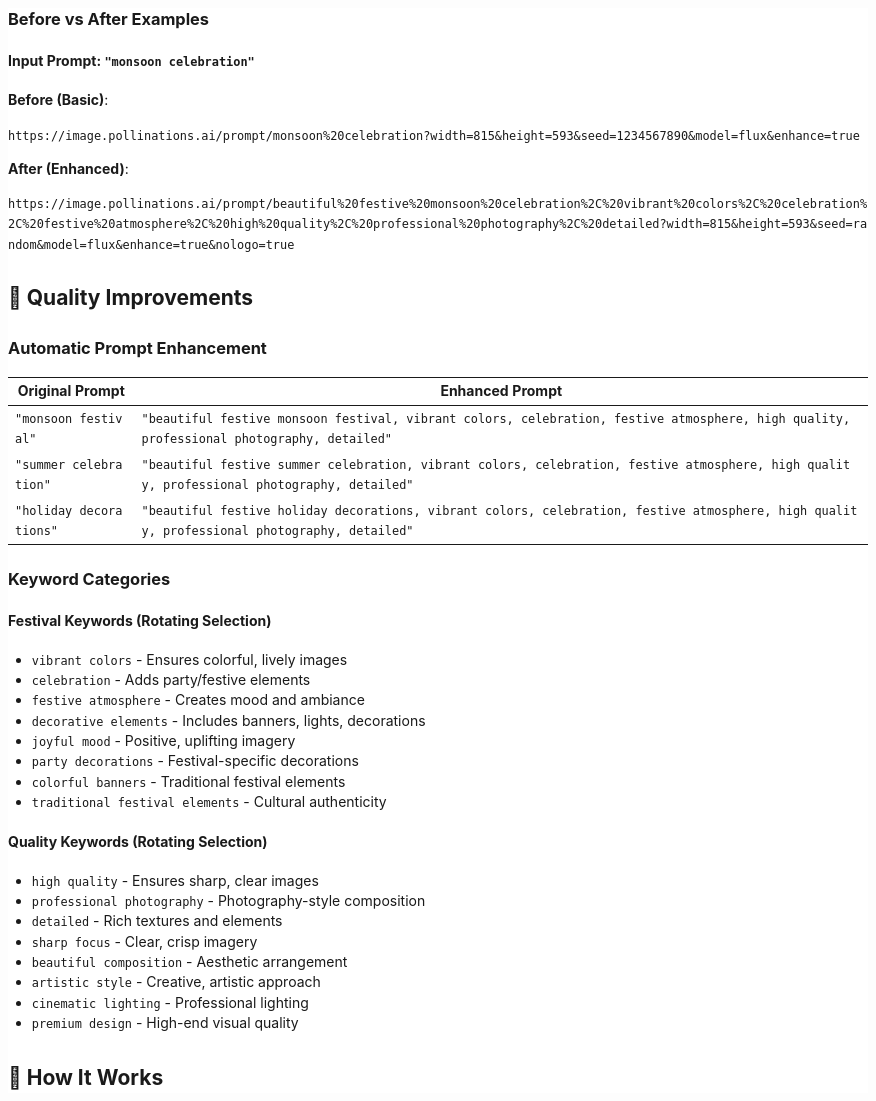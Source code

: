 
### Before vs After Examples

#### **Input Prompt**: `"monsoon celebration"`

**Before (Basic)**:
```
https://image.pollinations.ai/prompt/monsoon%20celebration?width=815&height=593&seed=1234567890&model=flux&enhance=true
```

**After (Enhanced)**:
```
https://image.pollinations.ai/prompt/beautiful%20festive%20monsoon%20celebration%2C%20vibrant%20colors%2C%20celebration%2C%20festive%20atmosphere%2C%20high%20quality%2C%20professional%20photography%2C%20detailed?width=815&height=593&seed=random&model=flux&enhance=true&nologo=true
```

## 🎯 Quality Improvements

### Automatic Prompt Enhancement
| Original Prompt | Enhanced Prompt |
|----------------|-----------------|
| `"monsoon festival"` | `"beautiful festive monsoon festival, vibrant colors, celebration, festive atmosphere, high quality, professional photography, detailed"` |
| `"summer celebration"` | `"beautiful festive summer celebration, vibrant colors, celebration, festive atmosphere, high quality, professional photography, detailed"` |
| `"holiday decorations"` | `"beautiful festive holiday decorations, vibrant colors, celebration, festive atmosphere, high quality, professional photography, detailed"` |

### Keyword Categories

#### **Festival Keywords** (Rotating Selection)
- `vibrant colors` - Ensures colorful, lively images
- `celebration` - Adds party/festive elements
- `festive atmosphere` - Creates mood and ambiance
- `decorative elements` - Includes banners, lights, decorations
- `joyful mood` - Positive, uplifting imagery
- `party decorations` - Festival-specific decorations
- `colorful banners` - Traditional festival elements
- `traditional festival elements` - Cultural authenticity

#### **Quality Keywords** (Rotating Selection)
- `high quality` - Ensures sharp, clear images
- `professional photography` - Photography-style composition
- `detailed` - Rich textures and elements
- `sharp focus` - Clear, crisp imagery
- `beautiful composition` - Aesthetic arrangement
- `artistic style` - Creative, artistic approach
- `cinematic lighting` - Professional lighting
- `premium design` - High-end visual quality

## 🚀 How It Works
